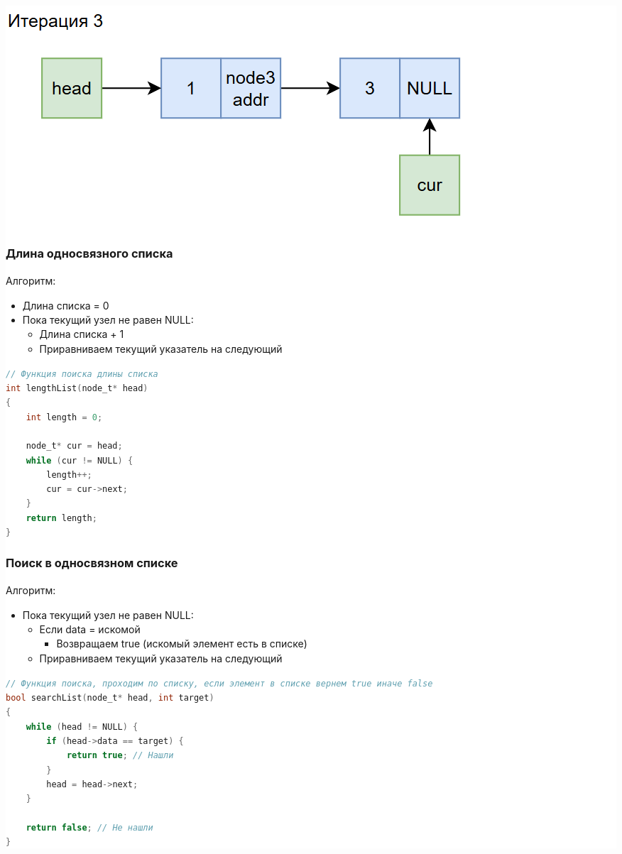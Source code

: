 ![alt text](img/iter3.png)               

### Длина односвязного списка

Алгоритм:    
- Длина списка = 0
- Пока текущий узел не равен NULL:
  - Длина списка + 1
  - Приравниваем текущий указатель на следующий

```c
// Функция поиска длины списка
int lengthList(node_t* head)
{
    int length = 0;

    node_t* cur = head;
    while (cur != NULL) {
        length++;
        cur = cur->next;
    }
    return length;
}
```

### Поиск в односвязном списке

Алгоритм:    
- Пока текущий узел не равен NULL:
  - Если data = искомой
    - Возвращаем true (искомый элемент есть в списке)
  - Приравниваем текущий указатель на следующий

```c
// Функция поиска, проходим по списку, если элемент в списке вернем true иначе false
bool searchList(node_t* head, int target)
{
    while (head != NULL) {
        if (head->data == target) {
            return true; // Нашли
        }
        head = head->next;
    }

    return false; // Не нашли
}
```

